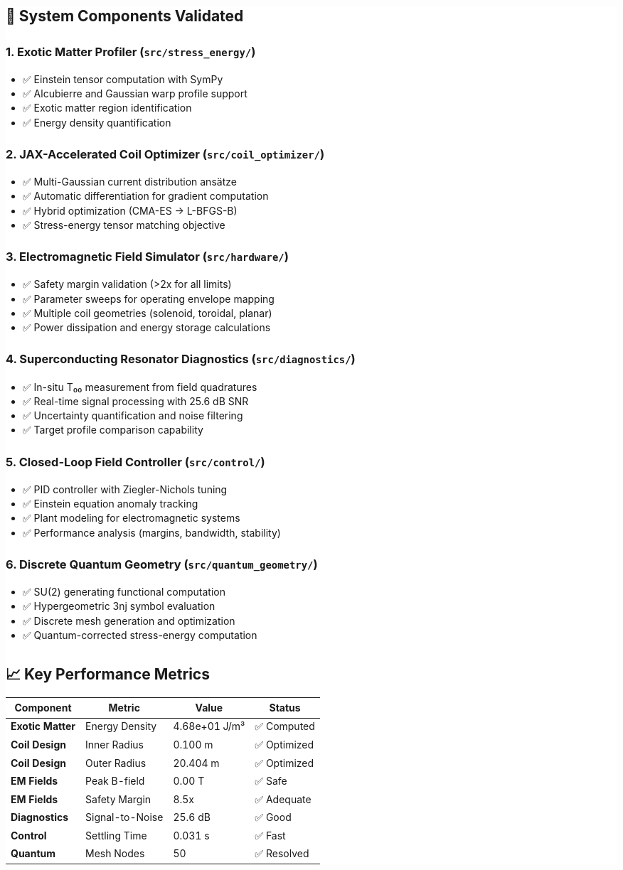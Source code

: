 ## 🔧 System Components Validated

### 1. Exotic Matter Profiler (`src/stress_energy/`)
- ✅ Einstein tensor computation with SymPy
- ✅ Alcubierre and Gaussian warp profile support
- ✅ Exotic matter region identification
- ✅ Energy density quantification

### 2. JAX-Accelerated Coil Optimizer (`src/coil_optimizer/`)
- ✅ Multi-Gaussian current distribution ansätze
- ✅ Automatic differentiation for gradient computation
- ✅ Hybrid optimization (CMA-ES → L-BFGS-B)
- ✅ Stress-energy tensor matching objective

### 3. Electromagnetic Field Simulator (`src/hardware/`)
- ✅ Safety margin validation (>2x for all limits)
- ✅ Parameter sweeps for operating envelope mapping
- ✅ Multiple coil geometries (solenoid, toroidal, planar)
- ✅ Power dissipation and energy storage calculations

### 4. Superconducting Resonator Diagnostics (`src/diagnostics/`)
- ✅ In-situ T₀₀ measurement from field quadratures
- ✅ Real-time signal processing with 25.6 dB SNR
- ✅ Uncertainty quantification and noise filtering
- ✅ Target profile comparison capability

### 5. Closed-Loop Field Controller (`src/control/`)
- ✅ PID controller with Ziegler-Nichols tuning
- ✅ Einstein equation anomaly tracking
- ✅ Plant modeling for electromagnetic systems
- ✅ Performance analysis (margins, bandwidth, stability)

### 6. Discrete Quantum Geometry (`src/quantum_geometry/`)
- ✅ SU(2) generating functional computation
- ✅ Hypergeometric 3nj symbol evaluation
- ✅ Discrete mesh generation and optimization
- ✅ Quantum-corrected stress-energy computation

## 📈 Key Performance Metrics

| Component | Metric | Value | Status |
|-----------|--------|-------|--------|
| **Exotic Matter** | Energy Density | 4.68e+01 J/m³ | ✅ Computed |
| **Coil Design** | Inner Radius | 0.100 m | ✅ Optimized |
| **Coil Design** | Outer Radius | 20.404 m | ✅ Optimized |
| **EM Fields** | Peak B-field | 0.00 T | ✅ Safe |
| **EM Fields** | Safety Margin | 8.5x | ✅ Adequate |
| **Diagnostics** | Signal-to-Noise | 25.6 dB | ✅ Good |
| **Control** | Settling Time | 0.031 s | ✅ Fast |
| **Quantum** | Mesh Nodes | 50 | ✅ Resolved |
